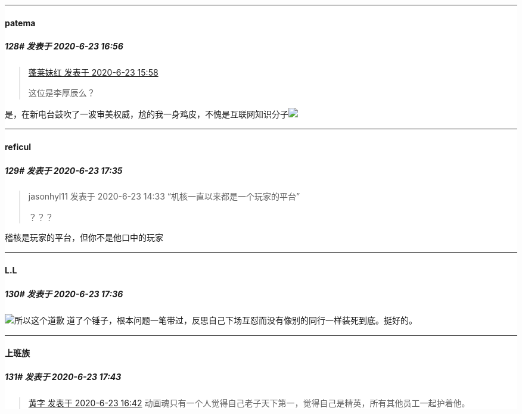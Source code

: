 



-----

####  patema  
##### 128#       发表于 2020-6-23 16:56



<blockquote><a href="httphttps://bbs.saraba1st.com/2b/forum.php?mod=redirect&amp;goto=findpost&amp;pid=47920388&amp;ptid=1943617" target="_blank">蓬莱妹红 发表于 2020-6-23 15:58</a>

这位是李厚辰么？</blockquote>
是，在新电台鼓吹了一波审美权威，尬的我一身鸡皮，不愧是互联网知识分子<img src="https://static.saraba1st.com/image/smiley/face2017/049.png" referrerpolicy="no-referrer">







-----

####  reficul  
##### 129#       发表于 2020-6-23 17:35



<blockquote>jasonhyl11 发表于 2020-6-23 14:33
“机核一直以来都是一个玩家的平台”

？？？</blockquote>
稽核是玩家的平台，但你不是他口中的玩家







-----

####  L.L  
##### 130#       发表于 2020-6-23 17:36



<img src="https://static.saraba1st.com/image/smiley/face2017/067.png" referrerpolicy="no-referrer">所以这个道歉 道了个锤子，根本问题一笔带过，反思自己下场互怼而没有像别的同行一样装死到底。挺好的。







-----

####  上班族  
##### 131#       发表于 2020-6-23 17:43



<blockquote><a href="httphttps://bbs.saraba1st.com/2b/forum.php?mod=redirect&amp;goto=findpost&amp;pid=47920891&amp;ptid=1943617" target="_blank">黄字 发表于 2020-6-23 16:42</a>
动画魂只有一个人觉得自己老子天下第一，觉得自己是精英，所有其他员工一起护着他。
